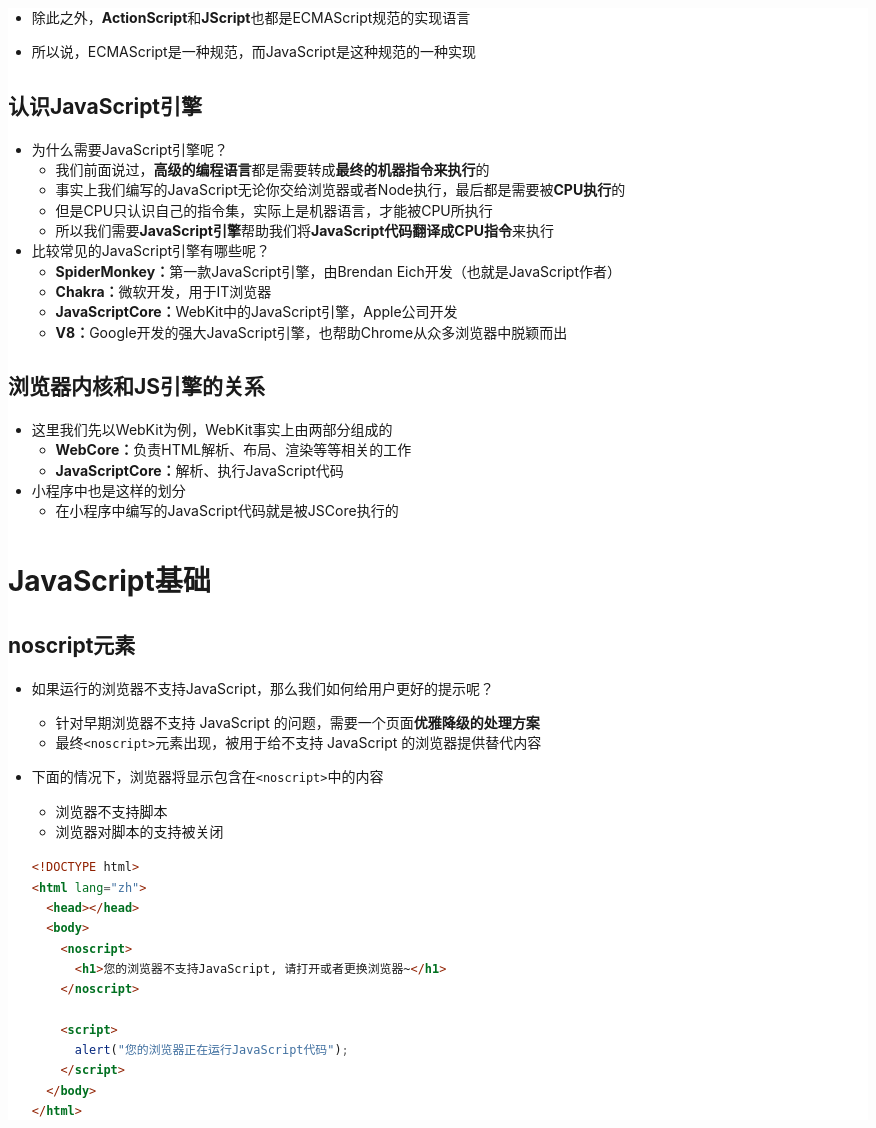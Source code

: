   - 除此之外，**ActionScript**和**JScript**也都是ECMAScript规范的实现语言

- 所以说，ECMAScript是一种规范，而JavaScript是这种规范的一种实现



## 认识JavaScript引擎

- 为什么需要JavaScript引擎呢？
  - 我们前面说过，**高级的编程语言**都是需要转成**最终的机器指令来执行**的
  - 事实上我们编写的JavaScript无论你交给浏览器或者Node执行，最后都是需要被**CPU执行**的
  - 但是CPU只认识自己的指令集，实际上是机器语言，才能被CPU所执行
  - 所以我们需要**JavaScript引擎**帮助我们将**JavaScript代码翻译成CPU指令**来执行
- 比较常见的JavaScript引擎有哪些呢？
  - <b>SpiderMonkey：</b>第一款JavaScript引擎，由Brendan Eich开发（也就是JavaScript作者）
  - <b>Chakra：</b>微软开发，用于IT浏览器
  - <b>JavaScriptCore：</b>WebKit中的JavaScript引擎，Apple公司开发
  - <b>V8：</b>Google开发的强大JavaScript引擎，也帮助Chrome从众多浏览器中脱颖而出



## 浏览器内核和JS引擎的关系

- 这里我们先以WebKit为例，WebKit事实上由两部分组成的
  - <b>WebCore：</b>负责HTML解析、布局、渲染等等相关的工作
  - <b>JavaScriptCore：</b>解析、执行JavaScript代码
- 小程序中也是这样的划分
  - 在小程序中编写的JavaScript代码就是被JSCore执行的



# JavaScript基础



## noscript元素

- 如果运行的浏览器不支持JavaScript，那么我们如何给用户更好的提示呢？

  - 针对早期浏览器不支持 JavaScript 的问题，需要一个页面**优雅降级的处理方案**
  - 最终`<noscript>`元素出现，被用于给不支持 JavaScript 的浏览器提供替代内容

- 下面的情况下，浏览器将显示包含在`<noscript>`中的内容

  - 浏览器不支持脚本
  - 浏览器对脚本的支持被关闭

  ```html
  <!DOCTYPE html>
  <html lang="zh">
    <head></head>
    <body>
      <noscript>
        <h1>您的浏览器不支持JavaScript, 请打开或者更换浏览器~</h1>
      </noscript>
  
      <script>
        alert("您的浏览器正在运行JavaScript代码");
      </script>
    </body>
  </html>
  ```
